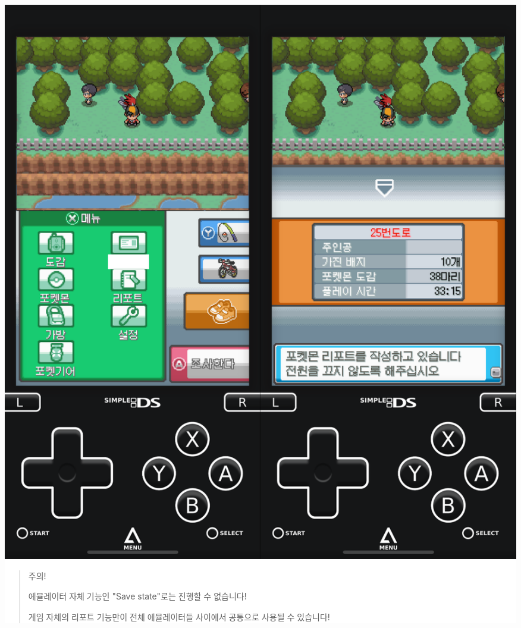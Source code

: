![1.post-1.png](/img/blog/pokemon-hg/1.post-1.png)

> 주의!
> 
> 에뮬레이터 자체 기능인 "Save state"로는 진행할 수 없습니다!
> 
> 게임 자체의 리포트 기능만이 전체 에뮬레이터들 사이에서 공통으로 사용될 수 있습니다!
